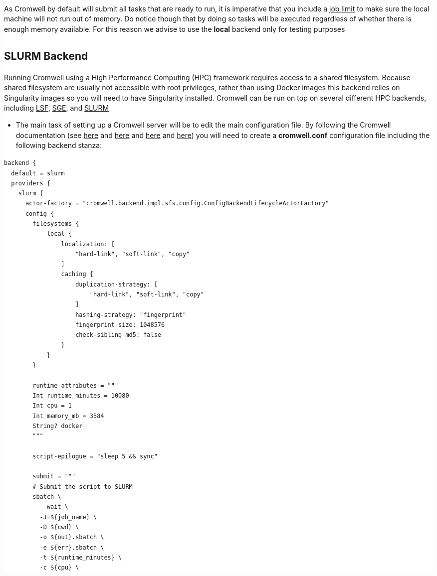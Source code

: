 As Cromwell by default will submit all tasks that are ready to run, it is imperative that you include a [job limit](http://cromwell.readthedocs.io/en/stable/backends/Backends/#backend-job-limits) to make sure the local machine will not run out of memory. Do notice though that by doing so tasks will be executed regardless of whether there is enough memory available. For this reason we advise to use the **local** backend only for testing purposes

SLURM Backend
-------------

Running Cromwell using a High Performance Computing (HPC) framework requires access to a shared filesystem. Because shared filesystem are usually not accessible with root privileges, rather than using Docker images this backend relies on Singularity images so you will need to have Singularity installed. Cromwell can be run on top on several different HPC backends, including [LSF](http://cromwell.readthedocs.io/en/stable/backends/LSF), [SGE](http://cromwell.readthedocs.io/en/stable/backends/SGE), and [SLURM](http://cromwell.readthedocs.io/en/stable/backends/SLURM)

* The main task of setting up a Cromwell server will be to edit the main configuration file. By following the Cromwell documentation (see [here](http://cromwell.readthedocs.io/en/stable/tutorials/Containers/#configuration) and [here](http://cromwell.readthedocs.io/en/stable/tutorials/Containers/#singularity) and [here](http://cromwell.readthedocs.io/en/stable/RuntimeAttributes/#recognized-runtime-attributes-and-backends) and [here](http://cromwell.readthedocs.io/en/stable/Configuring/#local-filesystem-options)) you will need to create a **cromwell.conf** configuration file including the following backend stanza:
```
backend {
  default = slurm
  providers {
    slurm {
      actor-factory = "cromwell.backend.impl.sfs.config.ConfigBackendLifecycleActorFactory"
      config {
        filesystems {
            local {
                localization: [
                    "hard-link", "soft-link", "copy"
                ]
                caching {
                    duplication-strategy: [
                        "hard-link", "soft-link", "copy"
                    ]
                    hashing-strategy: "fingerprint"
                    fingerprint-size: 1048576
                    check-sibling-md5: false
                }
            }
        }

        runtime-attributes = """
        Int runtime_minutes = 10080
        Int cpu = 1
        Int memory_mb = 3584
        String? docker
        """

        script-epilogue = "sleep 5 && sync"

        submit = """
        # Submit the script to SLURM
        sbatch \
          --wait \
          -J=${job_name} \
          -D ${cwd} \
          -o ${out}.sbatch \
          -e ${err}.sbatch \
          -t ${runtime_minutes} \
          -c ${cpu} \
```